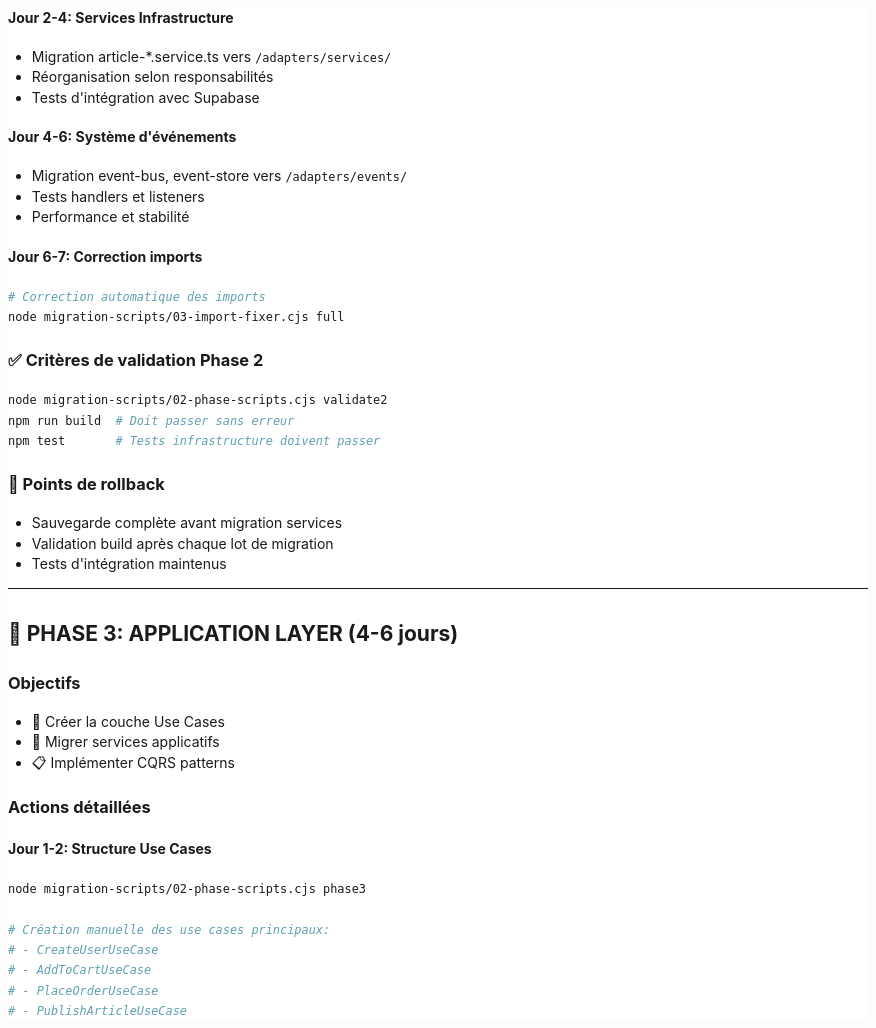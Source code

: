 #### Jour 2-4: Services Infrastructure

- Migration article-\*.service.ts vers `/adapters/services/`
- Réorganisation selon responsabilités
- Tests d'intégration avec Supabase

#### Jour 4-6: Système d'événements

- Migration event-bus, event-store vers `/adapters/events/`
- Tests handlers et listeners
- Performance et stabilité

#### Jour 6-7: Correction imports

```bash
# Correction automatique des imports
node migration-scripts/03-import-fixer.cjs full
```

### ✅ Critères de validation Phase 2

```bash
node migration-scripts/02-phase-scripts.cjs validate2
npm run build  # Doit passer sans erreur
npm test       # Tests infrastructure doivent passer
```

### 🚨 Points de rollback

- Sauvegarde complète avant migration services
- Validation build après chaque lot de migration
- Tests d'intégration maintenus

---

## 💼 PHASE 3: APPLICATION LAYER (4-6 jours)

### Objectifs

- 🎯 Créer la couche Use Cases
- 🔧 Migrer services applicatifs
- 📋 Implémenter CQRS patterns

### Actions détaillées

#### Jour 1-2: Structure Use Cases

```bash
node migration-scripts/02-phase-scripts.cjs phase3

# Création manuelle des use cases principaux:
# - CreateUserUseCase
# - AddToCartUseCase
# - PlaceOrderUseCase
# - PublishArticleUseCase
```

